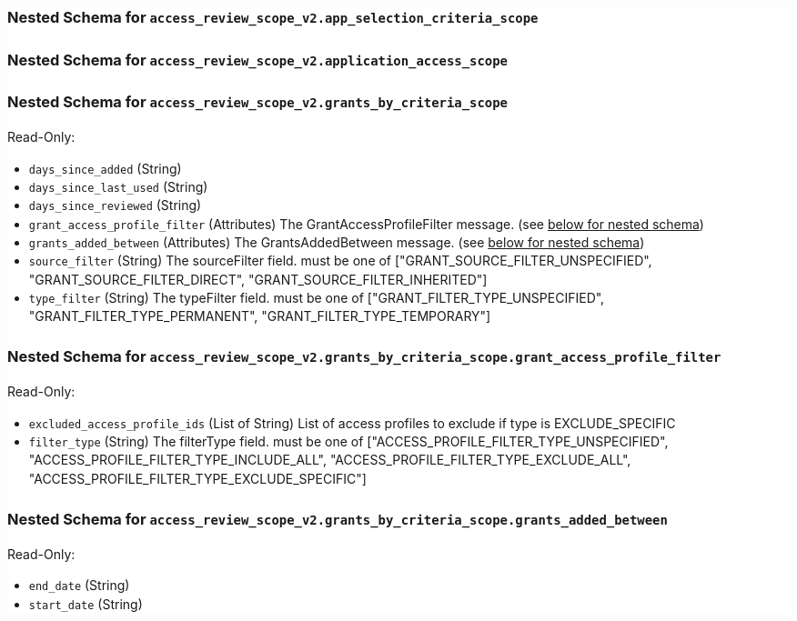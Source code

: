 
<a id="nestedatt--access_review_scope_v2--app_selection_criteria_scope"></a>
### Nested Schema for `access_review_scope_v2.app_selection_criteria_scope`


<a id="nestedatt--access_review_scope_v2--application_access_scope"></a>
### Nested Schema for `access_review_scope_v2.application_access_scope`


<a id="nestedatt--access_review_scope_v2--grants_by_criteria_scope"></a>
### Nested Schema for `access_review_scope_v2.grants_by_criteria_scope`

Read-Only:

- `days_since_added` (String)
- `days_since_last_used` (String)
- `days_since_reviewed` (String)
- `grant_access_profile_filter` (Attributes) The GrantAccessProfileFilter message. (see [below for nested schema](#nestedatt--access_review_scope_v2--grants_by_criteria_scope--grant_access_profile_filter))
- `grants_added_between` (Attributes) The GrantsAddedBetween message. (see [below for nested schema](#nestedatt--access_review_scope_v2--grants_by_criteria_scope--grants_added_between))
- `source_filter` (String) The sourceFilter field. must be one of ["GRANT_SOURCE_FILTER_UNSPECIFIED", "GRANT_SOURCE_FILTER_DIRECT", "GRANT_SOURCE_FILTER_INHERITED"]
- `type_filter` (String) The typeFilter field. must be one of ["GRANT_FILTER_TYPE_UNSPECIFIED", "GRANT_FILTER_TYPE_PERMANENT", "GRANT_FILTER_TYPE_TEMPORARY"]

<a id="nestedatt--access_review_scope_v2--grants_by_criteria_scope--grant_access_profile_filter"></a>
### Nested Schema for `access_review_scope_v2.grants_by_criteria_scope.grant_access_profile_filter`

Read-Only:

- `excluded_access_profile_ids` (List of String) List of access profiles to exclude if type is EXCLUDE_SPECIFIC
- `filter_type` (String) The filterType field. must be one of ["ACCESS_PROFILE_FILTER_TYPE_UNSPECIFIED", "ACCESS_PROFILE_FILTER_TYPE_INCLUDE_ALL", "ACCESS_PROFILE_FILTER_TYPE_EXCLUDE_ALL", "ACCESS_PROFILE_FILTER_TYPE_EXCLUDE_SPECIFIC"]


<a id="nestedatt--access_review_scope_v2--grants_by_criteria_scope--grants_added_between"></a>
### Nested Schema for `access_review_scope_v2.grants_by_criteria_scope.grants_added_between`

Read-Only:

- `end_date` (String)
- `start_date` (String)


